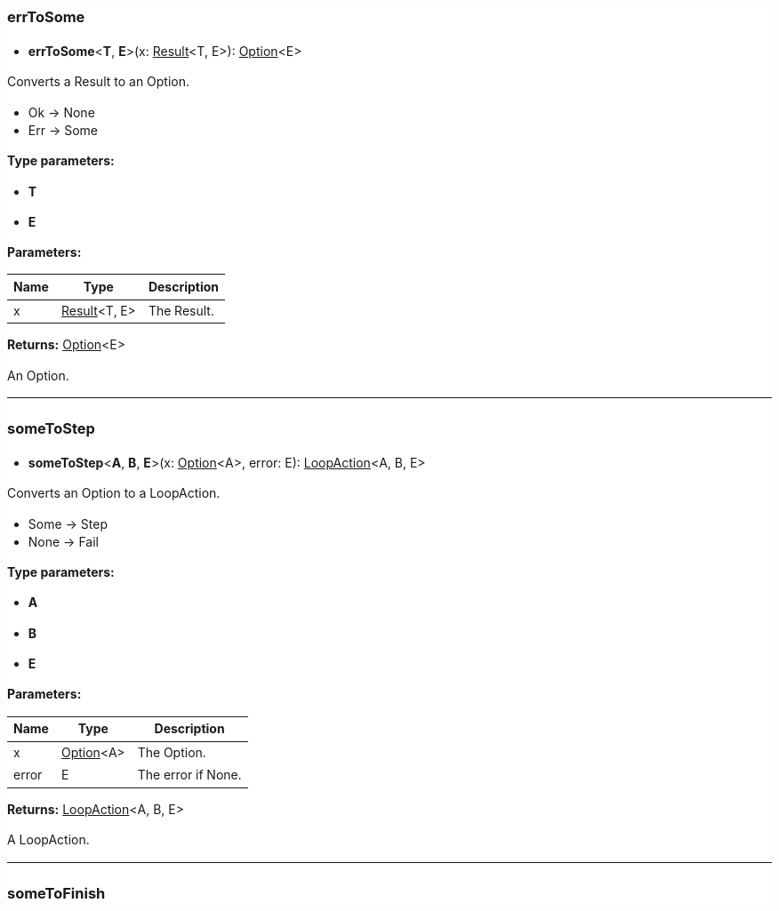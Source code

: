###  errToSome

* **errToSome**\<**T**, **E**\>(x: [Result](README.md#result)\<T, E\>): [Option](README.md#option)\<E\>

Converts a Result to an Option.
- Ok -> None
- Err -> Some

**Type parameters:**

* **T**

* **E**

**Parameters:**

Name | Type | Description |
------ | ------ | ------ |
x | [Result](README.md#result)\<T, E\> | The Result. |

**Returns:** [Option](README.md#option)\<E\>

An Option.

___

###  someToStep

* **someToStep**\<**A**, **B**, **E**\>(x: [Option](README.md#option)\<A\>, error: E): [LoopAction](README.md#loopaction)\<A, B, E\>

Converts an Option to a LoopAction.
- Some -> Step
- None -> Fail

**Type parameters:**

* **A**

* **B**

* **E**

**Parameters:**

Name | Type | Description |
------ | ------ | ------ |
x | [Option](README.md#option)\<A\> | The Option. |
error | E | The error if None. |

**Returns:** [LoopAction](README.md#loopaction)\<A, B, E\>

A LoopAction.

___

###  someToFinish
